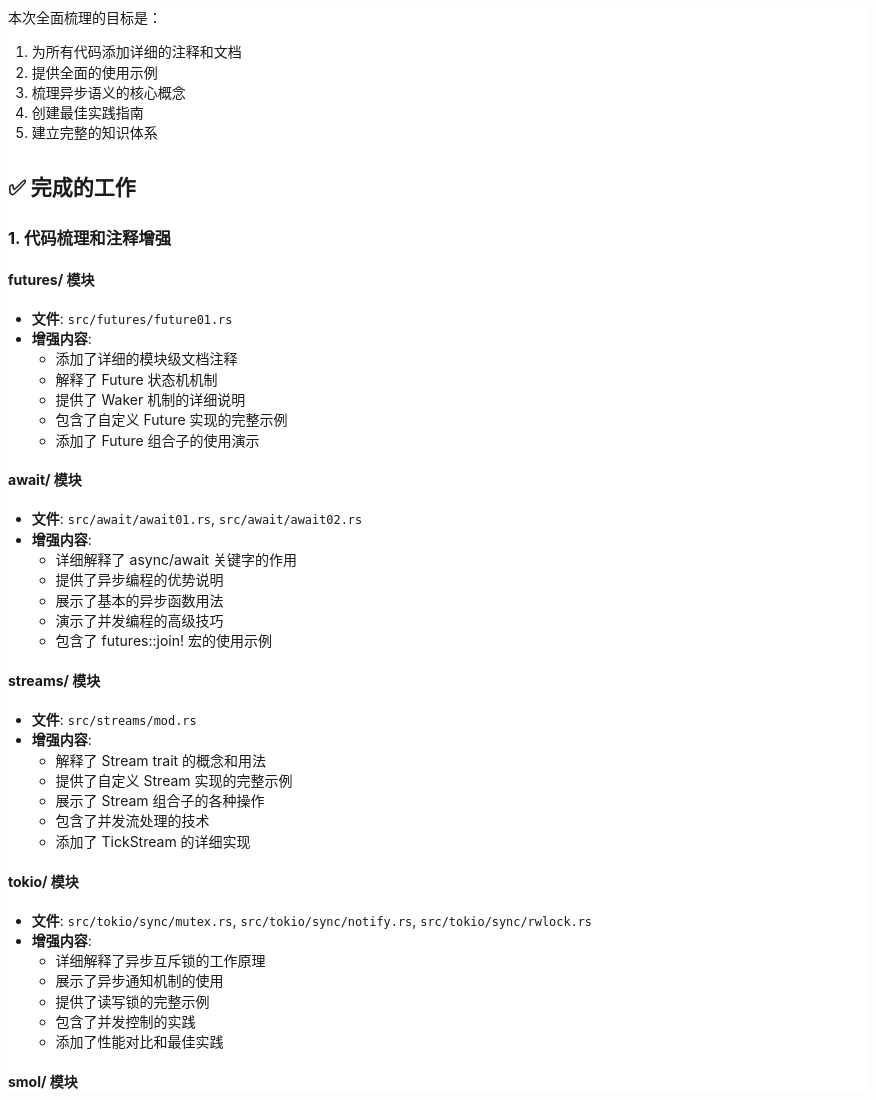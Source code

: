 本次全面梳理的目标是：

1. 为所有代码添加详细的注释和文档
2. 提供全面的使用示例
3. 梳理异步语义的核心概念
4. 创建最佳实践指南
5. 建立完整的知识体系

## ✅ 完成的工作

### 1. 代码梳理和注释增强

#### futures/ 模块

- **文件**: `src/futures/future01.rs`
- **增强内容**:
  - 添加了详细的模块级文档注释
  - 解释了 Future 状态机机制
  - 提供了 Waker 机制的详细说明
  - 包含了自定义 Future 实现的完整示例
  - 添加了 Future 组合子的使用演示

#### await/ 模块

- **文件**: `src/await/await01.rs`, `src/await/await02.rs`
- **增强内容**:
  - 详细解释了 async/await 关键字的作用
  - 提供了异步编程的优势说明
  - 展示了基本的异步函数用法
  - 演示了并发编程的高级技巧
  - 包含了 futures::join! 宏的使用示例

#### streams/ 模块

- **文件**: `src/streams/mod.rs`
- **增强内容**:
  - 解释了 Stream trait 的概念和用法
  - 提供了自定义 Stream 实现的完整示例
  - 展示了 Stream 组合子的各种操作
  - 包含了并发流处理的技术
  - 添加了 TickStream 的详细实现

#### tokio/ 模块

- **文件**: `src/tokio/sync/mutex.rs`, `src/tokio/sync/notify.rs`, `src/tokio/sync/rwlock.rs`
- **增强内容**:
  - 详细解释了异步互斥锁的工作原理
  - 展示了异步通知机制的使用
  - 提供了读写锁的完整示例
  - 包含了并发控制的实践
  - 添加了性能对比和最佳实践

#### smol/ 模块

